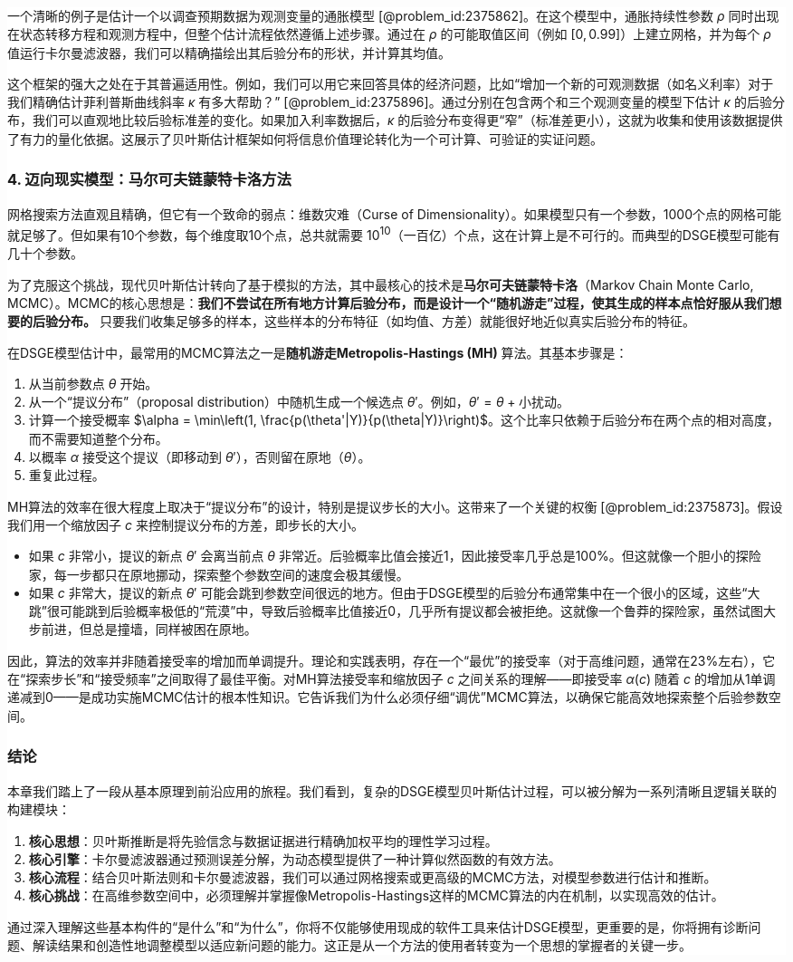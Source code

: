 一个清晰的例子是估计一个以调查预期数据为观测变量的通胀模型 [@problem_id:2375862]。在这个模型中，通胀持续性参数 $\rho$ 同时出现在状态转移方程和观测方程中，但整个估计流程依然遵循上述步骤。通过在 $\rho$ 的可能取值区间（例如 $[0, 0.99]$）上建立网格，并为每个 $\rho$ 值运行卡尔曼滤波器，我们可以精确描绘出其后验分布的形状，并计算其均值。

这个框架的强大之处在于其普遍适用性。例如，我们可以用它来回答具体的经济问题，比如“增加一个新的可观测数据（如名义利率）对于我们精确估计菲利普斯曲线斜率 $\kappa$ 有多大帮助？” [@problem_id:2375896]。通过分别在包含两个和三个观测变量的模型下估计 $\kappa$ 的后验分布，我们可以直观地比较后验标准差的变化。如果加入利率数据后，$\kappa$ 的后验分布变得更“窄”（标准差更小），这就为收集和使用该数据提供了有力的量化依据。这展示了贝叶斯估计框架如何将信息价值理论转化为一个可计算、可验证的实证问题。

### 4. 迈向现实模型：马尔可夫链蒙特卡洛方法

网格搜索方法直观且精确，但它有一个致命的弱点：维数灾难（Curse of Dimensionality）。如果模型只有一个参数，1000个点的网格可能就足够了。但如果有10个参数，每个维度取10个点，总共就需要 $10^{10}$（一百亿）个点，这在计算上是不可行的。而典型的DSGE模型可能有几十个参数。

为了克服这个挑战，现代贝叶斯估计转向了基于模拟的方法，其中最核心的技术是**马尔可夫链蒙特卡洛**（Markov Chain Monte Carlo, MCMC）。MCMC的核心思想是：**我们不尝试在所有地方计算后验分布，而是设计一个“随机游走”过程，使其生成的样本点恰好服从我们想要的后验分布。** 只要我们收集足够多的样本，这些样本的分布特征（如均值、方差）就能很好地近似真实后验分布的特征。

在DSGE模型估计中，最常用的MCMC算法之一是**随机游走Metropolis-Hastings (MH)** 算法。其基本步骤是：
1.  从当前参数点 $\theta$ 开始。
2.  从一个“提议分布”（proposal distribution）中随机生成一个候选点 $\theta'$。例如，$\theta' = \theta + \text{小扰动}$。
3.  计算一个接受概率 $\alpha = \min\left(1, \frac{p(\theta'|Y)}{p(\theta|Y)}\right)$。这个比率只依赖于后验分布在两个点的相对高度，而不需要知道整个分布。
4.  以概率 $\alpha$ 接受这个提议（即移动到 $\theta'$），否则留在原地（$\theta$）。
5.  重复此过程。

MH算法的效率在很大程度上取决于“提议分布”的设计，特别是提议步长的大小。这带来了一个关键的权衡 [@problem_id:2375873]。假设我们用一个缩放因子 $c$ 来控制提议分布的方差，即步长的大小。

*   如果 $c$ 非常小，提议的新点 $\theta'$ 会离当前点 $\theta$ 非常近。后验概率比值会接近1，因此接受率几乎总是100%。但这就像一个胆小的探险家，每一步都只在原地挪动，探索整个参数空间的速度会极其缓慢。
*   如果 $c$ 非常大，提议的新点 $\theta'$ 可能会跳到参数空间很远的地方。但由于DSGE模型的后验分布通常集中在一个很小的区域，这些“大跳”很可能跳到后验概率极低的“荒漠”中，导致后验概率比值接近0，几乎所有提议都会被拒绝。这就像一个鲁莽的探险家，虽然试图大步前进，但总是撞墙，同样被困在原地。

因此，算法的效率并非随着接受率的增加而单调提升。理论和实践表明，存在一个“最优”的接受率（对于高维问题，通常在23%左右），它在“探索步长”和“接受频率”之间取得了最佳平衡。对MH算法接受率和缩放因子 $c$ 之间关系的理解——即接受率 $\alpha(c)$ 随着 $c$ 的增加从1单调递减到0——是成功实施MCMC估计的根本性知识。它告诉我们为什么必须仔细“调优”MCMC算法，以确保它能高效地探索整个后验参数空间。

### 结论

本章我们踏上了一段从基本原理到前沿应用的旅程。我们看到，复杂的DSGE模型贝叶斯估计过程，可以被分解为一系列清晰且逻辑关联的构建模块：
1.  **核心思想**：贝叶斯推断是将先验信念与数据证据进行精确加权平均的理性学习过程。
2.  **核心引擎**：卡尔曼滤波器通过预测误差分解，为动态模型提供了一种计算似然函数的有效方法。
3.  **核心流程**：结合贝叶斯法则和卡尔曼滤波器，我们可以通过网格搜索或更高级的MCMC方法，对模型参数进行估计和推断。
4.  **核心挑战**：在高维参数空间中，必须理解并掌握像Metropolis-Hastings这样的MCMC算法的内在机制，以实现高效的估计。

通过深入理解这些基本构件的“是什么”和“为什么”，你将不仅能够使用现成的软件工具来估计DSGE模型，更重要的是，你将拥有诊断问题、解读结果和创造性地调整模型以适应新问题的能力。这正是从一个方法的使用者转变为一个思想的掌握者的关键一步。

